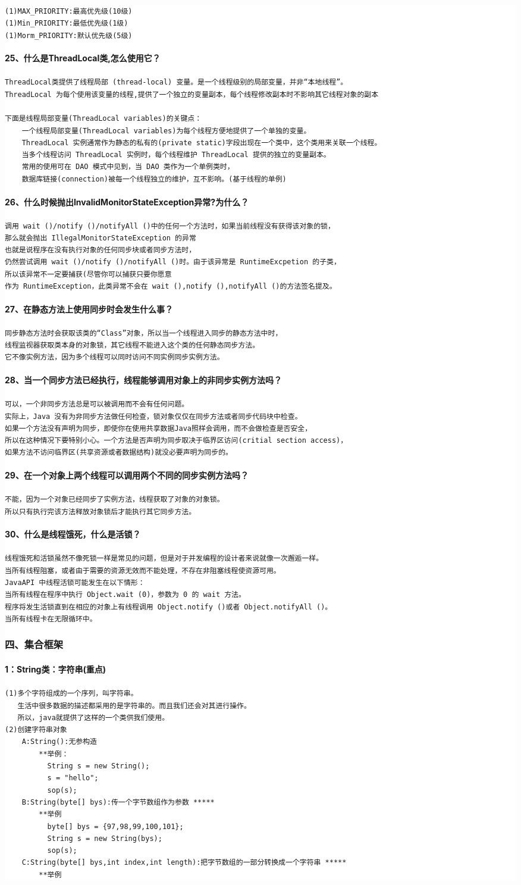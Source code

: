 	(1)MAX_PRIORITY:最高优先级(10级)
	(1)Min_PRIORITY:最低优先级(1级)
	(1)Morm_PRIORITY:默认优先级(5级)

#### 25、什么是ThreadLocal类,怎么使用它？
	ThreadLocal类提供了线程局部 (thread-local) 变量。是一个线程级别的局部变量，并非“本地线程”。
	ThreadLocal 为每个使用该变量的线程,提供了一个独立的变量副本，每个线程修改副本时不影响其它线程对象的副本

	下面是线程局部变量(ThreadLocal variables)的关键点：
		一个线程局部变量(ThreadLocal variables)为每个线程方便地提供了一个单独的变量。
		ThreadLocal 实例通常作为静态的私有的(private static)字段出现在一个类中，这个类用来关联一个线程。 
		当多个线程访问 ThreadLocal 实例时，每个线程维护 ThreadLocal 提供的独立的变量副本。
		常用的使用可在 DAO 模式中见到，当 DAO 类作为一个单例类时，
		数据库链接(connection)被每一个线程独立的维护，互不影响。(基于线程的单例)
#### 26、什么时候抛出InvalidMonitorStateException异常?为什么？
	调用 wait ()/notify ()/notifyAll ()中的任何一个方法时，如果当前线程没有获得该对象的锁，
	那么就会抛出 IllegalMonitorStateException 的异常
	也就是说程序在没有执行对象的任何同步块或者同步方法时，
	仍然尝试调用 wait ()/notify ()/notifyAll ()时。由于该异常是 RuntimeExcpetion 的子类，
	所以该异常不一定要捕获(尽管你可以捕获只要你愿意
	作为 RuntimeException，此类异常不会在 wait (),notify (),notifyAll ()的方法签名提及。 
#### 27、在静态方法上使用同步时会发生什么事？
	同步静态方法时会获取该类的“Class”对象，所以当一个线程进入同步的静态方法中时，
	线程监视器获取类本身的对象锁，其它线程不能进入这个类的任何静态同步方法。
	它不像实例方法，因为多个线程可以同时访问不同实例同步实例方法。
#### 28、当一个同步方法已经执行，线程能够调用对象上的非同步实例方法吗？
	可以，一个非同步方法总是可以被调用而不会有任何问题。
	实际上，Java 没有为非同步方法做任何检查，锁对象仅仅在同步方法或者同步代码块中检查。
	如果一个方法没有声明为同步，即使你在使用共享数据Java照样会调用，而不会做检查是否安全，
	所以在这种情况下要特别小心。一个方法是否声明为同步取决于临界区访问(critial section access)，
	如果方法不访问临界区(共享资源或者数据结构)就没必要声明为同步的。
#### 29、在一个对象上两个线程可以调用两个不同的同步实例方法吗？
	不能，因为一个对象已经同步了实例方法，线程获取了对象的对象锁。
	所以只有执行完该方法释放对象锁后才能执行其它同步方法。
#### 30、什么是线程饿死，什么是活锁？
	线程饿死和活锁虽然不像死锁一样是常见的问题，但是对于并发编程的设计者来说就像一次邂逅一样。
	当所有线程阻塞，或者由于需要的资源无效而不能处理，不存在非阻塞线程使资源可用。
	JavaAPI 中线程活锁可能发生在以下情形：
	当所有线程在程序中执行 Object.wait (0)，参数为 0 的 wait 方法。
	程序将发生活锁直到在相应的对象上有线程调用 Object.notify ()或者 Object.notifyAll ()。
	当所有线程卡在无限循环中。



### 四、集合框架
                                                              
#### 1：String类：字符串(重点)
	(1)多个字符组成的一个序列，叫字符串。
	   生活中很多数据的描述都采用的是字符串的。而且我们还会对其进行操作。
	   所以，java就提供了这样的一个类供我们使用。
	(2)创建字符串对象
		A:String():无参构造
			**举例：
			  String s = new String();
			  s = "hello";
			  sop(s);
		B:String(byte[] bys):传一个字节数组作为参数 *****
			**举例
			  byte[] bys = {97,98,99,100,101};
			  String s = new String(bys);
			  sop(s);
		C:String(byte[] bys,int index,int length):把字节数组的一部分转换成一个字符串 *****
			**举例